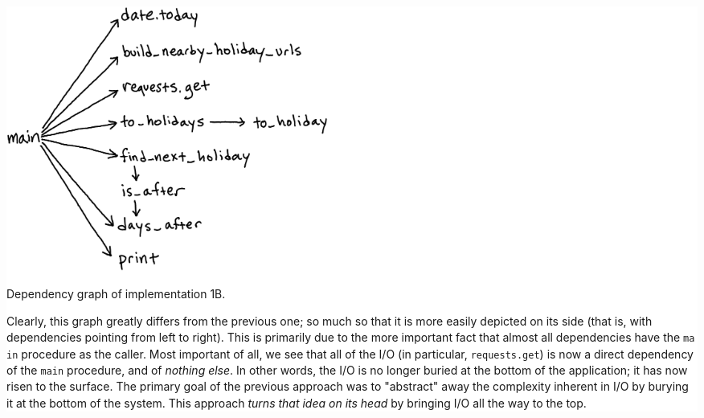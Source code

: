   <img src="/assets/img/upside-down-code/implementation-1b-dependencies.png" width="400"
    alt="Dependency graph of implementation 1B."/>
  <figcaption>Dependency graph of implementation 1B.</figcaption>
</figure>

Clearly, this graph greatly differs from the previous one; so much so that it is more
easily depicted on its side (that is, with dependencies pointing from left to right).
This is primarily due to the more important fact that almost all dependencies have the
`main` procedure as the caller. Most important of all, we see that all of the I/O (in
particular, `requests.get`) is now a direct dependency of the `main` procedure, and of
*nothing else*. In other words, the I/O is no longer buried at the bottom of the
application; it has now risen to the surface. The primary goal of the previous approach
was to "abstract" away the complexity inherent in I/O by burying it at the bottom of the
system. This approach *turns that idea on its head* by bringing I/O all the way to the
top.
